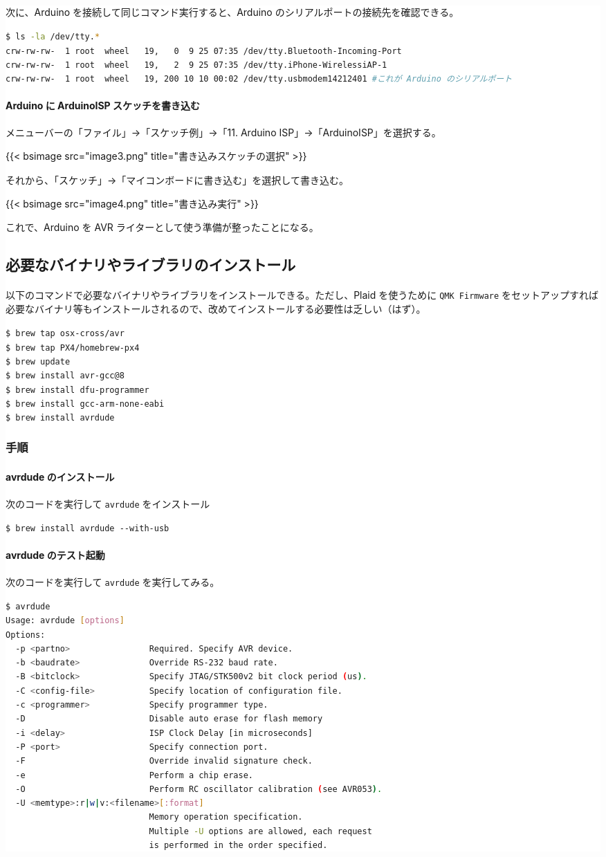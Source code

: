 次に、Arduino を接続して同じコマンド実行すると、Arduino のシリアルポートの接続先を確認できる。

```bash
$ ls -la /dev/tty.*
crw-rw-rw-  1 root  wheel   19,   0  9 25 07:35 /dev/tty.Bluetooth-Incoming-Port
crw-rw-rw-  1 root  wheel   19,   2  9 25 07:35 /dev/tty.iPhone-WirelessiAP-1
crw-rw-rw-  1 root  wheel   19, 200 10 10 00:02 /dev/tty.usbmodem14212401 #これが Arduino のシリアルポート
```

#### Arduino に ArduinoISP スケッチを書き込む

メニューバーの「ファイル」->「スケッチ例」->「11. Arduino ISP」->「ArduinoISP」を選択する。

{{< bsimage src="image3.png" title="書き込みスケッチの選択" >}}

それから、「スケッチ」->「マイコンボードに書き込む」を選択して書き込む。

{{< bsimage src="image4.png" title="書き込み実行" >}}

これで、Arduino を AVR ライターとして使う準備が整ったことになる。

必要なバイナリやライブラリのインストール
--------------------

以下のコマンドで必要なバイナリやライブラリをインストールできる。ただし、Plaid を使うために `QMK Firmware` をセットアップすれば必要なバイナリ等もインストールされるので、改めてインストールする必要性は乏しい（はず）。

```bash
$ brew tap osx-cross/avr
$ brew tap PX4/homebrew-px4
$ brew update
$ brew install avr-gcc@8
$ brew install dfu-programmer
$ brew install gcc-arm-none-eabi
$ brew install avrdude
```

### 手順

#### avrdude のインストール

次のコードを実行して `avrdude` をインストール

```
$ brew install avrdude --with-usb
```

#### avrdude のテスト起動

次のコードを実行して `avrdude` を実行してみる。

```bash
$ avrdude
Usage: avrdude [options]
Options:
  -p <partno>                Required. Specify AVR device.
  -b <baudrate>              Override RS-232 baud rate.
  -B <bitclock>              Specify JTAG/STK500v2 bit clock period (us).
  -C <config-file>           Specify location of configuration file.
  -c <programmer>            Specify programmer type.
  -D                         Disable auto erase for flash memory
  -i <delay>                 ISP Clock Delay [in microseconds]
  -P <port>                  Specify connection port.
  -F                         Override invalid signature check.
  -e                         Perform a chip erase.
  -O                         Perform RC oscillator calibration (see AVR053).
  -U <memtype>:r|w|v:<filename>[:format]
                             Memory operation specification.
                             Multiple -U options are allowed, each request
                             is performed in the order specified.
```